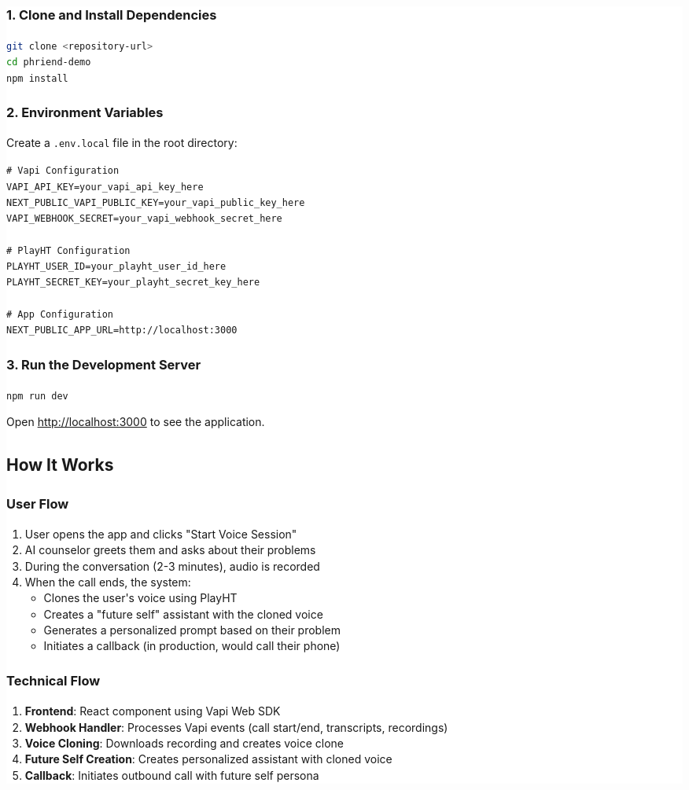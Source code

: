 ### 1. Clone and Install Dependencies

```bash
git clone <repository-url>
cd phriend-demo
npm install
```

### 2. Environment Variables

Create a `.env.local` file in the root directory:

```env
# Vapi Configuration
VAPI_API_KEY=your_vapi_api_key_here
NEXT_PUBLIC_VAPI_PUBLIC_KEY=your_vapi_public_key_here
VAPI_WEBHOOK_SECRET=your_vapi_webhook_secret_here

# PlayHT Configuration
PLAYHT_USER_ID=your_playht_user_id_here
PLAYHT_SECRET_KEY=your_playht_secret_key_here

# App Configuration
NEXT_PUBLIC_APP_URL=http://localhost:3000
```

### 3. Run the Development Server

```bash
npm run dev
```

Open [http://localhost:3000](http://localhost:3000) to see the application.

## How It Works

### User Flow
1. User opens the app and clicks "Start Voice Session"
2. AI counselor greets them and asks about their problems
3. During the conversation (2-3 minutes), audio is recorded
4. When the call ends, the system:
   - Clones the user's voice using PlayHT
   - Creates a "future self" assistant with the cloned voice
   - Generates a personalized prompt based on their problem
   - Initiates a callback (in production, would call their phone)

### Technical Flow
1. **Frontend**: React component using Vapi Web SDK
2. **Webhook Handler**: Processes Vapi events (call start/end, transcripts, recordings)
3. **Voice Cloning**: Downloads recording and creates voice clone
4. **Future Self Creation**: Creates personalized assistant with cloned voice
5. **Callback**: Initiates outbound call with future self persona
